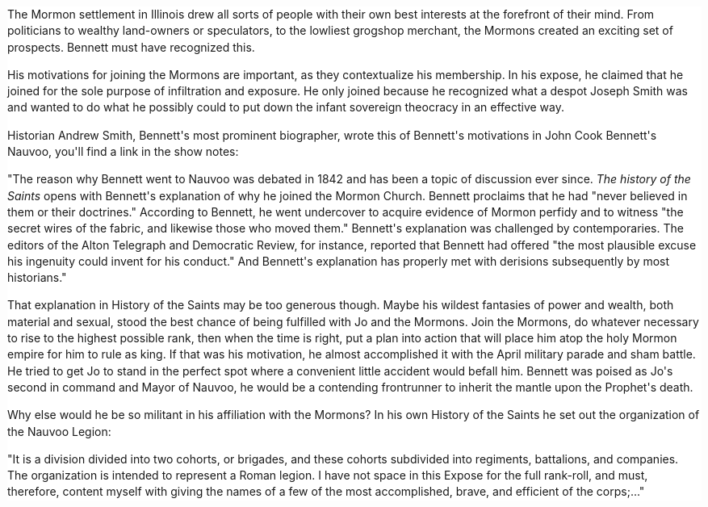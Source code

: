 The Mormon settlement in Illinois drew all sorts of people with their
own best interests at the forefront of their mind. From politicians to
wealthy land-owners or speculators, to the lowliest grogshop merchant,
the Mormons created an exciting set of prospects. Bennett must have
recognized this.

His motivations for joining the Mormons are important, as they
contextualize his membership. In his expose, he claimed that he joined
for the sole purpose of infiltration and exposure. He only joined
because he recognized what a despot Joseph Smith was and wanted to do
what he possibly could to put down the infant sovereign theocracy in an
effective way.

Historian Andrew Smith, Bennett's most prominent biographer, wrote this
of Bennett's motivations in John Cook Bennett's Nauvoo, you'll find a
link in the show notes:

"The reason why Bennett went to Nauvoo was debated in 1842 and has been
a topic of discussion ever since. *The history of the Saints* opens with
Bennett's explanation of why he joined the Mormon Church. Bennett
proclaims that he had "never believed in them or their doctrines."
According to Bennett, he went undercover to acquire evidence of Mormon
perfidy and to witness "the secret wires of the fabric, and likewise
those who moved them." Bennett's explanation was challenged by
contemporaries. The editors of the Alton Telegraph and Democratic
Review, for instance, reported that Bennett had offered "the most
plausible excuse his ingenuity could invent for his conduct." And
Bennett's explanation has properly met with derisions subsequently by
most historians."

That explanation in History of the Saints may be too generous though.
Maybe his wildest fantasies of power and wealth, both material and
sexual, stood the best chance of being fulfilled with Jo and the
Mormons. Join the Mormons, do whatever necessary to rise to the highest
possible rank, then when the time is right, put a plan into action that
will place him atop the holy Mormon empire for him to rule as king. If
that was his motivation, he almost accomplished it with the April
military parade and sham battle. He tried to get Jo to stand in the
perfect spot where a convenient little accident would befall him.
Bennett was poised as Jo's second in command and Mayor of Nauvoo, he
would be a contending frontrunner to inherit the mantle upon the
Prophet's death.

Why else would he be so militant in his affiliation with the Mormons? In
his own History of the Saints he set out the organization of the Nauvoo
Legion:

"It is a division divided into two cohorts, or brigades, and these
cohorts subdivided into regiments, battalions, and companies. The
organization is intended to represent a Roman legion. I have not space
in this Expose for the full rank-roll, and must, therefore, content
myself with giving the names of a few of the most accomplished, brave,
and efficient of the corps;..."

